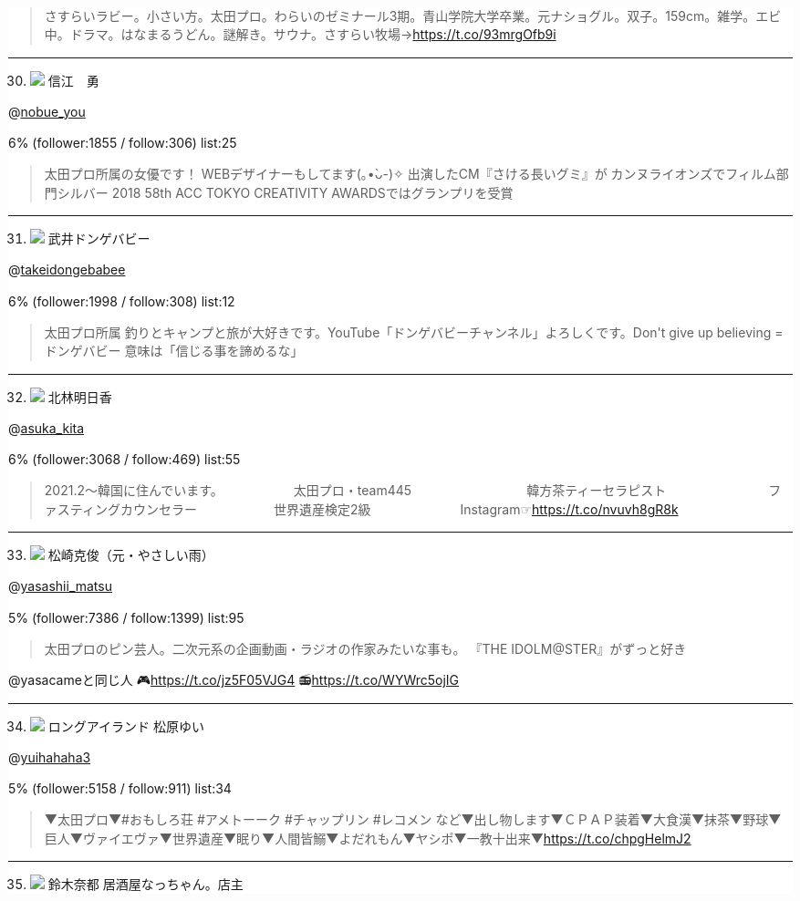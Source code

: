 > さすらいラビー。小さい方。太田プロ。わらいのゼミナール3期。青山学院大学卒業。元ナショグル。双子。159cm。雑学。エビ中。ドラマ。はなまるうどん。謎解き。サウナ。さすらい牧場→https://t.co/93mrgOfb9i

---
30. ![](https://pbs.twimg.com/profile_images/1207477059/Twitter3_normal.jpg) 信江　勇

@[nobue_you](https://mobile.twitter.com/nobue_you)

6% (follower:1855 / follow:306) list:25

> 太田プロ所属の女優です！
WEBデザイナーもしてます(｡•̀ᴗ-)✧
出演したCM『さける長いグミ』が
カンヌライオンズでフィルム部門シルバー
2018 58th ACC TOKYO CREATIVITY AWARDSではグランプリを受賞

---
31. ![](https://pbs.twimg.com/profile_images/1497825525988872195/hq5tvstn_normal.jpg) 武井ドンゲバビー

@[takeidongebabee](https://mobile.twitter.com/takeidongebabee)

6% (follower:1998 / follow:308) list:12

> 太田プロ所属 釣りとキャンプと旅が大好きです。YouTube「ドンゲバビーチャンネル」よろしくです。Don't give up believing =ドンゲバビー 意味は「信じる事を諦めるな」

---
32. ![](https://pbs.twimg.com/profile_images/693836099228028928/4RI-WELk_normal.jpg) 北林明日香

@[asuka_kita](https://mobile.twitter.com/asuka_kita)

6% (follower:3068 / follow:469) list:55

> 2021.2〜韓国に住んでいます。　　　　　　太田プロ・team445　　　　　　　　　韓方茶ティーセラピスト　　　　　　　　ファスティングカウンセラー　　　　　　世界遺産検定2級　　　　　　　Instagram☞https://t.co/nvuvh8gR8k

---
33. ![](https://pbs.twimg.com/profile_images/564807368689459202/CoWdEUWB_normal.jpeg) 松崎克俊（元・やさしい雨）

@[yasashii_matsu](https://mobile.twitter.com/yasashii_matsu)

5% (follower:7386 / follow:1399) list:95

> 太田プロのピン芸人。二次元系の企画動画・ラジオの作家みたいな事も。
『THE IDOLM@STER』がずっと好き

@yasacameと同じ人
🎮https://t.co/jz5F05VJG4
📻https://t.co/WYWrc5ojIG

---
34. ![](https://pbs.twimg.com/profile_images/1503487544914178048/aA49pByz_normal.jpg) ロングアイランド 松原ゆい

@[yuihahaha3](https://mobile.twitter.com/yuihahaha3)

5% (follower:5158 / follow:911) list:34

> ▼太田プロ▼#おもしろ荘 #アメトーーク #チャップリン #レコメン など▼出し物します▼ＣＰＡＰ装着▼大食漢▼抹茶▼野球▼巨人▼ヴァイエヴァ▼世界遺産▼眠り▼人間皆鰯▼よだれもん▼ヤシポ▼一教十出来▼https://t.co/chpgHelmJ2

---
35. ![](https://pbs.twimg.com/profile_images/934716520810156032/ZN2u2mDe_normal.jpg) 鈴木奈都 居酒屋なっちゃん。店主
